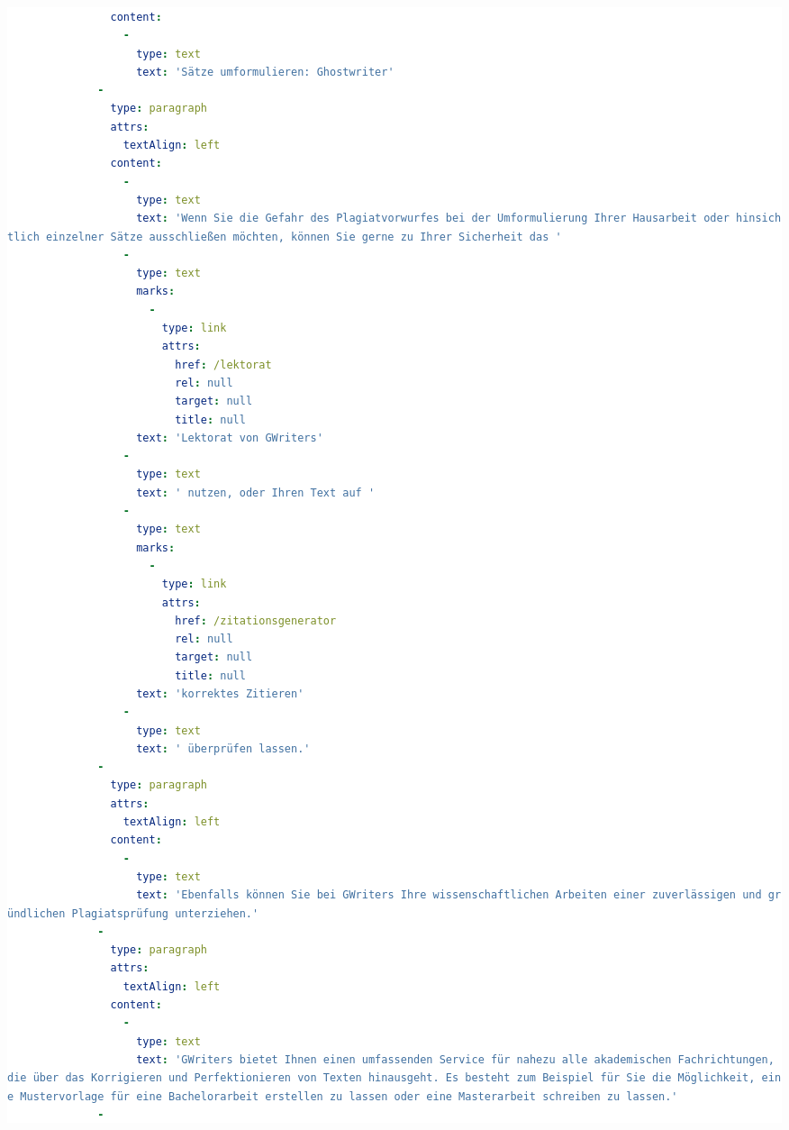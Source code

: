 ```yaml
                content:
                  -
                    type: text
                    text: 'Sätze umformulieren: Ghostwriter'
              -
                type: paragraph
                attrs:
                  textAlign: left
                content:
                  -
                    type: text
                    text: 'Wenn Sie die Gefahr des Plagiatvorwurfes bei der Umformulierung Ihrer Hausarbeit oder hinsichtlich einzelner Sätze ausschließen möchten, können Sie gerne zu Ihrer Sicherheit das '
                  -
                    type: text
                    marks:
                      -
                        type: link
                        attrs:
                          href: /lektorat
                          rel: null
                          target: null
                          title: null
                    text: 'Lektorat von GWriters'
                  -
                    type: text
                    text: ' nutzen, oder Ihren Text auf '
                  -
                    type: text
                    marks:
                      -
                        type: link
                        attrs:
                          href: /zitationsgenerator
                          rel: null
                          target: null
                          title: null
                    text: 'korrektes Zitieren'
                  -
                    type: text
                    text: ' überprüfen lassen.'
              -
                type: paragraph
                attrs:
                  textAlign: left
                content:
                  -
                    type: text
                    text: 'Ebenfalls können Sie bei GWriters Ihre wissenschaftlichen Arbeiten einer zuverlässigen und gründlichen Plagiatsprüfung unterziehen.'
              -
                type: paragraph
                attrs:
                  textAlign: left
                content:
                  -
                    type: text
                    text: 'GWriters bietet Ihnen einen umfassenden Service für nahezu alle akademischen Fachrichtungen, die über das Korrigieren und Perfektionieren von Texten hinausgeht. Es besteht zum Beispiel für Sie die Möglichkeit, eine Mustervorlage für eine Bachelorarbeit erstellen zu lassen oder eine Masterarbeit schreiben zu lassen.'
              -
```